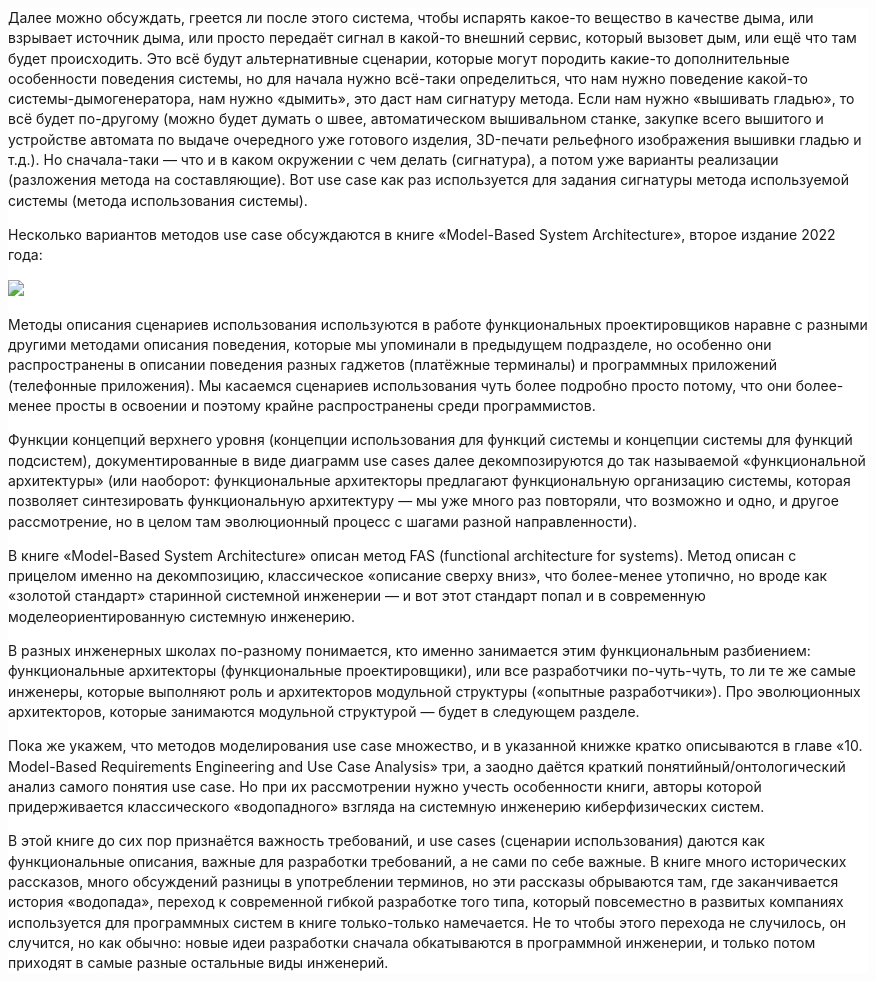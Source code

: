 Далее можно обсуждать, греется ли после этого система, чтобы испарять какое-то вещество в качестве дыма, или взрывает источник дыма, или просто передаёт сигнал в какой-то внешний сервис, который вызовет дым, или ещё что там будет происходить. Это всё будут альтернативные сценарии, которые могут породить какие-то дополнительные особенности поведения системы, но для начала нужно всё-таки определиться, что нам нужно поведение какой-то системы-дымогенератора, нам нужно «дымить», это даст нам сигнатуру метода. Если нам нужно «вышивать гладью», то всё будет по-другому (можно будет думать о швее, автоматическом вышивальном станке, закупке всего вышитого и устройстве автомата по выдаче очередного уже готового изделия, 3D-печати рельефного изображения вышивки гладью и т.д.). Но сначала-таки — что и в каком окружении с чем делать (сигнатура), а потом уже варианты реализации (разложения метода на составляющие). Вот use case как раз используется для задания сигнатуры метода используемой системы (метода использования системы).

Несколько вариантов методов use case обсуждаются в книге «Model-Based System Architecture», второе издание 2022 года:

![](/ru/professional/systems-engineering/34.png)

Методы описания сценариев использования используются в работе функциональных проектировщиков наравне с разными другими методами описания поведения, которые мы упоминали в предыдущем подразделе, но особенно они распространены в описании поведения разных гаджетов (платёжные терминалы) и программных приложений (телефонные приложения). Мы касаемся сценариев использования чуть более подробно просто потому, что они более-менее просты в освоении и поэтому крайне распространены среди программистов.

Функции концепций верхнего уровня (концепции использования для функций системы и концепции системы для функций подсистем), документированные в виде диаграмм use cases далее декомпозируются до так называемой «функциональной архитектуры» (или наоборот: функциональные архитекторы предлагают функциональную организацию системы, которая позволяет синтезировать функциональную архитектуру — мы уже много раз повторяли, что возможно и одно, и другое рассмотрение, но в целом там эволюционный процесс с шагами разной направленности).

В книге «Model-Based System Architecture» описан метод FAS (functional architecture for systems). Метод описан с прицелом именно на декомпозицию, классическое «описание сверху вниз», что более-менее утопично, но вроде как «золотой стандарт» старинной системной инженерии — и вот этот стандарт попал и в современную моделеориентированную системную инженерию.

В разных инженерных школах по-разному понимается, кто именно занимается этим функциональным разбиением: функциональные архитекторы (функциональные проектировщики), или все разработчики по-чуть-чуть, то ли те же самые инженеры, которые выполняют роль и архитекторов модульной структуры («опытные разработчики»). Про эволюционных архитекторов, которые занимаются модульной структурой — будет в следующем разделе.

Пока же укажем, что методов моделирования use case множество, и в указанной книжке кратко описываются в главе «10. Model-Based Requirements Engineering and Use Case Analysis» три, а заодно даётся краткий понятийный/онтологический анализ самого понятия use case. Но при их рассмотрении нужно учесть особенности книги, авторы которой придерживается классического «водопадного» взгляда на системную инженерию киберфизических систем.

В этой книге до сих пор признаётся важность требований, и use cases (сценарии использования) даются как функциональные описания, важные для разработки требований, а не сами по себе важные. В книге много исторических рассказов, много обсуждений разницы в употреблении терминов, но эти рассказы обрываются там, где заканчивается история «водопада», переход к современной гибкой разработке того типа, который повсеместно в развитых компаниях используется для программных систем в книге только-только намечается. Не то чтобы этого перехода не случилось, он случится, но как обычно: новые идеи разработки сначала обкатываются в программной инженерии, и только потом приходят в самые разные остальные виды инженерий.
